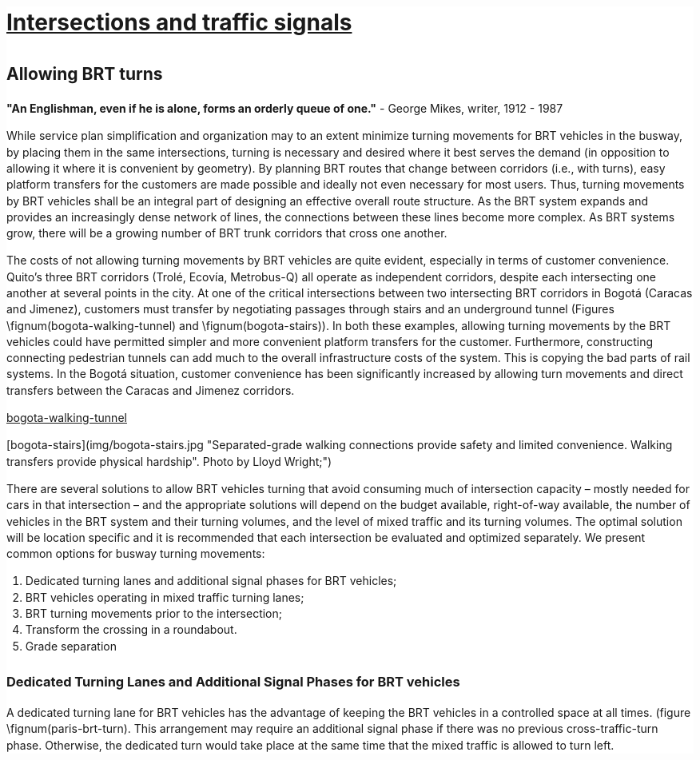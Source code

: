 # [Intersections and traffic signals](toc.md#toc)

## Allowing BRT turns

**"An Englishman, even if he is alone, forms an orderly queue of one."** - George Mikes, writer, 1912 - 1987

While service plan simplification and organization may to an extent minimize turning movements for BRT vehicles in the busway, by placing them in the same intersections, turning is necessary and desired where it best serves the demand (in opposition to allowing it where it is convenient by geometry). By planning BRT routes that change between corridors (i.e., with turns), easy platform transfers for the customers are made possible and ideally not even necessary for most users. Thus, turning movements by BRT vehicles shall be an integral part of designing an effective overall route structure. As the BRT system expands and provides an increasingly dense network of lines, the connections between these lines become more complex. As BRT systems grow, there will be a growing number of BRT trunk corridors that cross one another.

The costs of not allowing turning movements by BRT vehicles are quite evident, especially in terms of customer convenience. Quito’s three BRT corridors (Trolé, Ecovía, Metrobus-Q) all operate as independent corridors, despite each intersecting one another at several points in the city. At one of the critical intersections between two intersecting BRT corridors in Bogotá (Caracas and Jimenez), customers must transfer by negotiating passages through stairs and an underground tunnel (Figures \fignum(bogota-walking-tunnel) and \fignum(bogota-stairs)). In both these examples, allowing turning movements by the BRT vehicles could have permitted simpler and more convenient platform transfers for the customer. Furthermore, constructing connecting pedestrian tunnels can add much to the overall infrastructure costs of the system. This is copying the bad parts of rail systems. In the Bogotá situation, customer convenience has been significantly increased by allowing turn movements and direct transfers between the Caracas and Jimenez corridors. 

[bogota-walking-tunnel](img/bogota-walking-tunnel "A tunnel is used to connect two intersecting corridors in Bogotá. Even connection is good, walking times could be prevented if routes shift from one corridor to another.Photo by Lloyd Wright.")

[bogota-stairs](img/bogota-stairs.jpg "Separated-grade walking connections provide safety and limited convenience. Walking transfers provide physical hardship". Photo by Lloyd Wright;")

There are several solutions to allow BRT vehicles turning that avoid consuming much of intersection capacity – mostly needed for cars in that intersection – and the appropriate solutions will depend on the budget available, right-of-way available, the number of vehicles in the BRT system and their turning volumes, and the level of mixed traffic and its turning volumes. The optimal solution will be location specific and it is recommended that each intersection be evaluated and optimized separately. We present common options for busway turning movements:
1. Dedicated turning lanes and additional signal phases for BRT vehicles;
2. BRT vehicles operating in mixed traffic turning lanes;
3. BRT turning movements prior to the intersection;
4. Transform the crossing in a roundabout.
5. Grade separation 

### Dedicated Turning Lanes and Additional Signal Phases for BRT vehicles

A dedicated turning lane for BRT vehicles has the advantage of keeping the BRT vehicles in a controlled space at all times. (figure \fignum(paris-brt-turn). This arrangement may require an additional signal phase if there was no previous cross-traffic-turn phase. Otherwise, the dedicated turn would take place at the same time that the mixed traffic is allowed to turn left.
